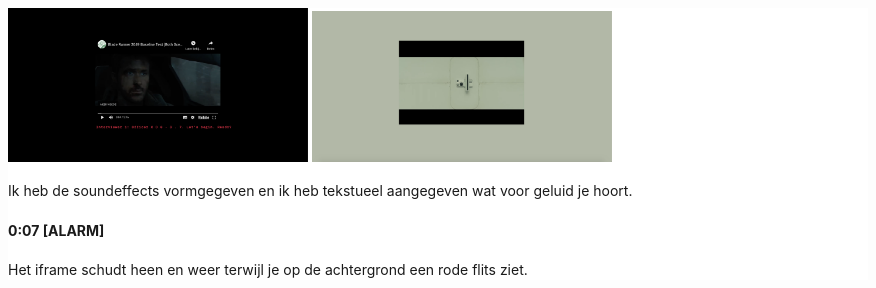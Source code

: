 <img width="300" alt="portfolio_view" src="readme-fotos/zwart.png">  <img width="300" alt="portfolio_view" src="readme-fotos/groen.png">

Ik heb de soundeffects vormgegeven en ik heb tekstueel aangegeven wat voor geluid je hoort.

#### 0:07 [ALARM]

Het iframe schudt heen en weer terwijl je op de achtergrond een rode flits ziet.

